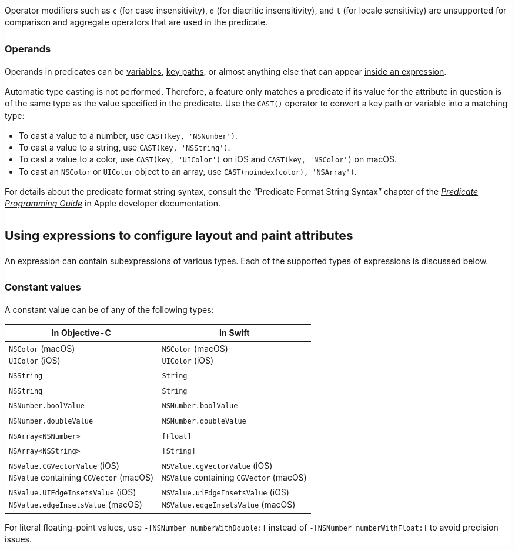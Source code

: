 Operator modifiers such as `c` (for case insensitivity), `d` (for diacritic
insensitivity), and `l` (for locale sensitivity) are unsupported for comparison
and aggregate operators that are used in the predicate.

### Operands

Operands in predicates can be [variables](#variables), [key paths](#key-paths),
or almost anything else that can appear
[inside an expression](#using-expressions-to-configure-layout-and-paint-attributes).

Automatic type casting is not performed. Therefore, a feature only matches a
predicate if its value for the attribute in question is of the same type as the
value specified in the predicate. Use the `CAST()` operator to convert a key
path or variable into a matching type:

* To cast a value to a number, use `CAST(key, 'NSNumber')`.
* To cast a value to a string, use `CAST(key, 'NSString')`.
* To cast a value to a color, use `CAST(key, 'UIColor')` on iOS and `CAST(key, 'NSColor')` on macOS.
* To cast an `NSColor` or `UIColor` object to an array, use `CAST(noindex(color), 'NSArray')`.

For details about the predicate format string syntax, consult the “Predicate
Format String Syntax” chapter of the
_[Predicate Programming Guide](https://developer.apple.com/library/content/documentation/Cocoa/Conceptual/Predicates/AdditionalChapters/Introduction.html)_
in Apple developer documentation.

## Using expressions to configure layout and paint attributes

An expression can contain subexpressions of various types. Each of the supported
types of expressions is discussed below.

### Constant values

A constant value can be of any of the following types:

In Objective-C        | In Swift
----------------------|---------
`NSColor` (macOS)<br>`UIColor` (iOS) | `NSColor` (macOS)<br>`UIColor` (iOS)
`NSString`            | `String`
`NSString`            | `String`
`NSNumber.boolValue`  | `NSNumber.boolValue`
`NSNumber.doubleValue` | `NSNumber.doubleValue`
`NSArray<NSNumber>` | `[Float]`
`NSArray<NSString>` | `[String]`
`NSValue.CGVectorValue` (iOS)<br>`NSValue` containing `CGVector` (macOS) | `NSValue.cgVectorValue` (iOS)<br>`NSValue` containing `CGVector` (macOS)
`NSValue.UIEdgeInsetsValue` (iOS)<br>`NSValue.edgeInsetsValue` (macOS) | `NSValue.uiEdgeInsetsValue` (iOS)<br>`NSValue.edgeInsetsValue` (macOS)

For literal floating-point values, use `-[NSNumber numberWithDouble:]` instead
of `-[NSNumber numberWithFloat:]` to avoid precision issues.
